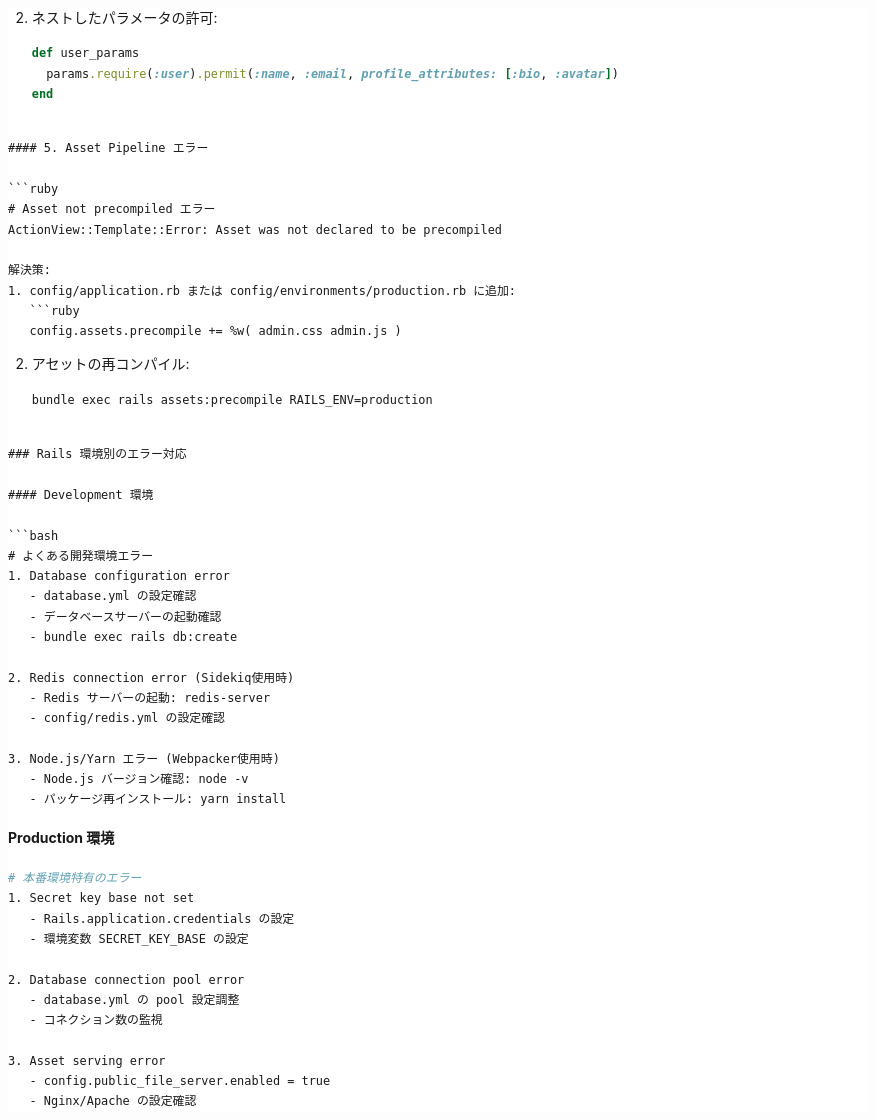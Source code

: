 2. ネストしたパラメータの許可:
   ```ruby
   def user_params
     params.require(:user).permit(:name, :email, profile_attributes: [:bio, :avatar])
   end
   ```
```

#### 5. Asset Pipeline エラー

```ruby
# Asset not precompiled エラー
ActionView::Template::Error: Asset was not declared to be precompiled

解決策:
1. config/application.rb または config/environments/production.rb に追加:
   ```ruby
   config.assets.precompile += %w( admin.css admin.js )
   ```

2. アセットの再コンパイル:
   ```bash
   bundle exec rails assets:precompile RAILS_ENV=production
   ```
```

### Rails 環境別のエラー対応

#### Development 環境

```bash
# よくある開発環境エラー
1. Database configuration error
   - database.yml の設定確認
   - データベースサーバーの起動確認
   - bundle exec rails db:create

2. Redis connection error (Sidekiq使用時)
   - Redis サーバーの起動: redis-server
   - config/redis.yml の設定確認

3. Node.js/Yarn エラー (Webpacker使用時)
   - Node.js バージョン確認: node -v
   - パッケージ再インストール: yarn install
```

#### Production 環境

```bash
# 本番環境特有のエラー
1. Secret key base not set
   - Rails.application.credentials の設定
   - 環境変数 SECRET_KEY_BASE の設定

2. Database connection pool error
   - database.yml の pool 設定調整
   - コネクション数の監視

3. Asset serving error
   - config.public_file_server.enabled = true
   - Nginx/Apache の設定確認
```
